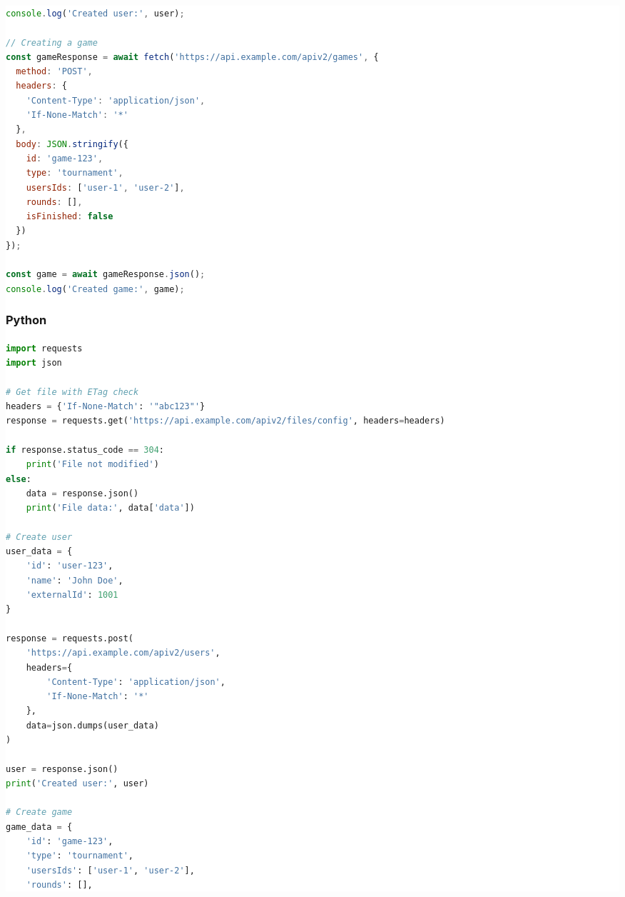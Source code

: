 ```javascript
console.log('Created user:', user);

// Creating a game
const gameResponse = await fetch('https://api.example.com/apiv2/games', {
  method: 'POST',
  headers: {
    'Content-Type': 'application/json',
    'If-None-Match': '*'
  },
  body: JSON.stringify({
    id: 'game-123',
    type: 'tournament',
    usersIds: ['user-1', 'user-2'],
    rounds: [],
    isFinished: false
  })
});

const game = await gameResponse.json();
console.log('Created game:', game);
```

### Python

```python
import requests
import json

# Get file with ETag check
headers = {'If-None-Match': '"abc123"'}
response = requests.get('https://api.example.com/apiv2/files/config', headers=headers)

if response.status_code == 304:
    print('File not modified')
else:
    data = response.json()
    print('File data:', data['data'])

# Create user
user_data = {
    'id': 'user-123',
    'name': 'John Doe',
    'externalId': 1001
}

response = requests.post(
    'https://api.example.com/apiv2/users',
    headers={
        'Content-Type': 'application/json',
        'If-None-Match': '*'
    },
    data=json.dumps(user_data)
)

user = response.json()
print('Created user:', user)

# Create game
game_data = {
    'id': 'game-123',
    'type': 'tournament',
    'usersIds': ['user-1', 'user-2'],
    'rounds': [],
```